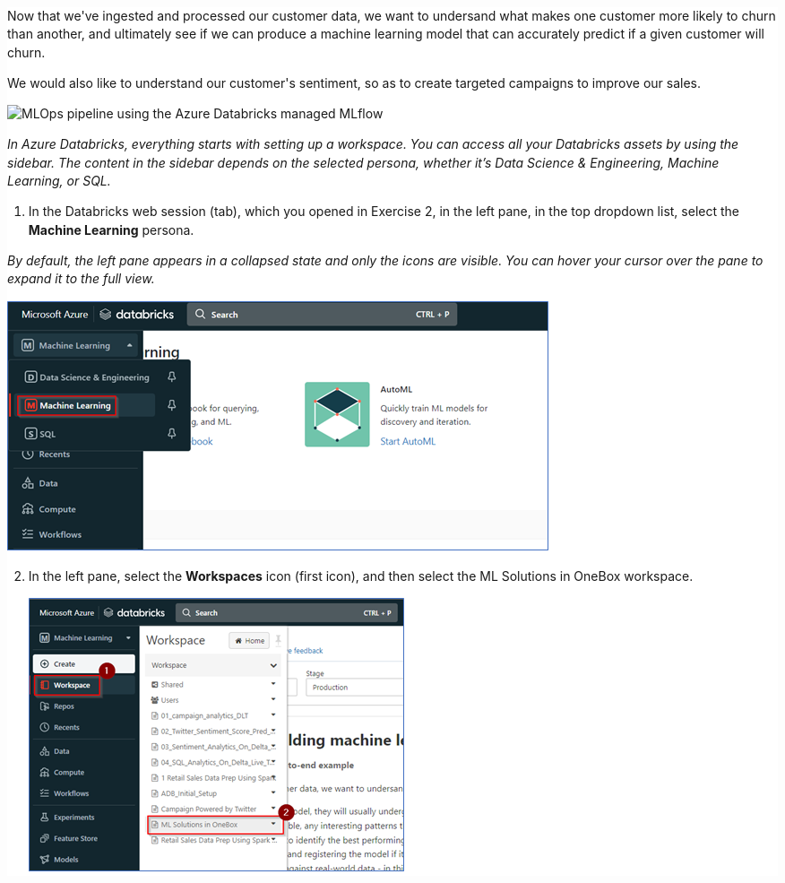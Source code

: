 Now that we've ingested and processed our customer data, we want to undersand what makes one customer more likely to churn than another, and ultimately see if we can produce a machine learning model that can accurately predict if a given customer will churn.

We would also like to understand our customer's sentiment, so as to create targeted campaigns to improve our sales. 


![MLOps pipeline using the Azure Databricks managed MLflow](media/images/image3100.png)
 


*In Azure Databricks, everything starts with setting up a workspace. You can access all your Databricks assets by using the sidebar. The content in the sidebar depends on the selected persona, whether it’s Data Science & Engineering, Machine Learning, or SQL.*
  
1.	In the Databricks web session (tab), which you opened in Exercise 2, in the left pane, in the top dropdown list, select the **Machine Learning** persona.

*By default, the left pane appears in a collapsed state and only the icons are visible. You can hover your cursor over the pane to expand it to the full view.*

![Select the persona](media/images/image3101.png)

2. In the left pane, select the **Workspaces** icon (first icon), and then select the ML Solutions in OneBox workspace.

    ![Select the workspaces](media/images/image3102.png)
